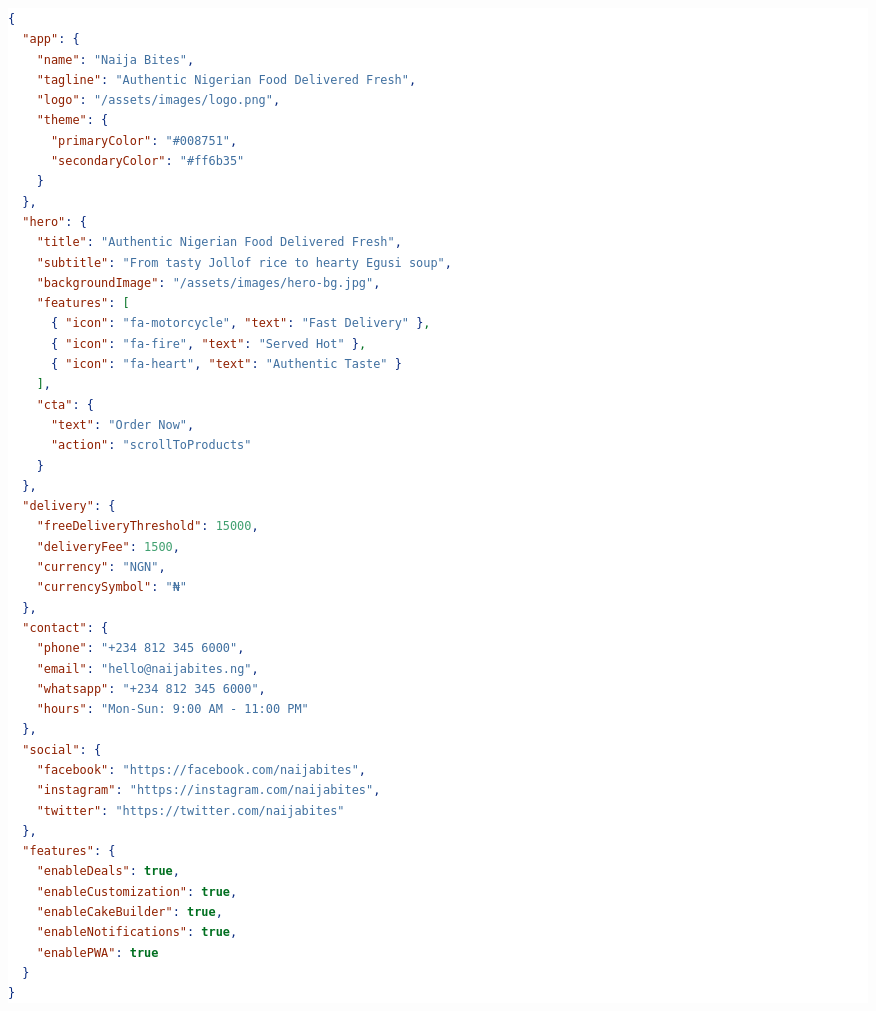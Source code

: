 ``` json
{
  "app": {
    "name": "Naija Bites",
    "tagline": "Authentic Nigerian Food Delivered Fresh",
    "logo": "/assets/images/logo.png",
    "theme": {
      "primaryColor": "#008751",
      "secondaryColor": "#ff6b35"
    }
  },
  "hero": {
    "title": "Authentic Nigerian Food Delivered Fresh",
    "subtitle": "From tasty Jollof rice to hearty Egusi soup",
    "backgroundImage": "/assets/images/hero-bg.jpg",
    "features": [
      { "icon": "fa-motorcycle", "text": "Fast Delivery" },
      { "icon": "fa-fire", "text": "Served Hot" },
      { "icon": "fa-heart", "text": "Authentic Taste" }
    ],
    "cta": {
      "text": "Order Now",
      "action": "scrollToProducts"
    }
  },
  "delivery": {
    "freeDeliveryThreshold": 15000,
    "deliveryFee": 1500,
    "currency": "NGN",
    "currencySymbol": "₦"
  },
  "contact": {
    "phone": "+234 812 345 6000",
    "email": "hello@naijabites.ng",
    "whatsapp": "+234 812 345 6000",
    "hours": "Mon-Sun: 9:00 AM - 11:00 PM"
  },
  "social": {
    "facebook": "https://facebook.com/naijabites",
    "instagram": "https://instagram.com/naijabites",
    "twitter": "https://twitter.com/naijabites"
  },
  "features": {
    "enableDeals": true,
    "enableCustomization": true,
    "enableCakeBuilder": true,
    "enableNotifications": true,
    "enablePWA": true
  }
}
```
